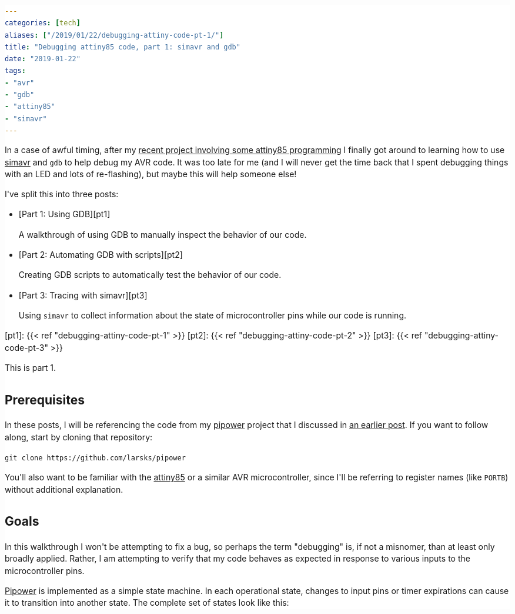 ```yaml
---
categories: [tech]
aliases: ["/2019/01/22/debugging-attiny-code-pt-1/"]
title: "Debugging attiny85 code, part 1: simavr and gdb"
date: "2019-01-22"
tags:
- "avr"
- "gdb"
- "attiny85"
- "simavr"
---
```


In a case of awful timing, after my [recent project involving some attiny85 programming][pipower-post] I finally got around to learning how to use [simavr][] and `gdb` to help debug my AVR code. It was too late for me (and I will never get the time back that I spent debugging things with an LED and lots of re-flashing), but maybe this will help someone else!

[pipower-post]: /2019/01/19/pipower-a-raspberry-pi-ups/
[simavr]: https://github.com/buserror/simavr

I've split this into three posts:

- [Part 1: Using GDB][pt1]

    A walkthrough of using GDB to manually inspect the behavior of our code.

- [Part 2: Automating GDB with scripts][pt2]

    Creating GDB scripts to automatically test the behavior of our code.

- [Part 3: Tracing with simavr][pt3]

    Using `simavr` to collect information about the state of microcontroller pins while our code is running.

[pt1]: {{< ref "debugging-attiny-code-pt-1" >}}
[pt2]: {{< ref "debugging-attiny-code-pt-2" >}}
[pt3]: {{< ref "debugging-attiny-code-pt-3" >}}

This is part 1.

## Prerequisites

In these posts, I will be referencing the code from my [pipower][] project that I discussed in [an earlier post][pipower-post]. If you want to follow along, start by cloning that repository:

[pipower]: https://github.com/larsks/pipower

    git clone https://github.com/larsks/pipower

You'll also want to be familiar with the [attiny85][] or a similar AVR microcontroller, since I'll be referring to register names (like `PORTB`) without additional explanation.

[attiny85]: https://www.microchip.com/wwwproducts/en/ATtiny85

## Goals

In this walkthrough I won't be attempting to fix a bug, so perhaps the term "debugging" is, if not a misnomer, than at least only broadly applied.  Rather, I am attempting to verify that my code behaves as expected in response to various inputs to the microcontroller pins.

[Pipower][] is implemented as a simple state machine. In each operational state, changes to input pins or timer expirations can cause it to transition into another state. The complete set of states look like this:


[manual]: https://gcc.gnu.org/onlinedocs/gcc/Optimize-Options.html
[loop()]: https://github.com/larsks/pipower/blob/b822b91af88d8baeb4e0e69fa5e69c074b96c32f/pipower.c#L94
[state_idle2]: https://github.com/larsks/pipower/blob/b822b91af88d8baeb4e0e69fa5e69c074b96c32f/pipower.c#L232
[power supply]: https://www.adafruit.com/product/2465
[state_bootwait1]: https://github.com/larsks/pipower/blob/b822b91af88d8baeb4e0e69fa5e69c074b96c32f/pipower.c#L163
[state_boot]: https://github.com/larsks/pipower/blob/b822b91af88d8baeb4e0e69fa5e69c074b96c32f/pipower.c#L172
[state_shutdown1]: https://github.com/larsks/pipower/blob/b822b91af88d8baeb4e0e69fa5e69c074b96c32f/pipower.c#L188
[state_poweroff1]: https://github.com/larsks/pipower/blob/b822b91af88d8baeb4e0e69fa5e69c074b96c32f/pipower.c#L203
[state_poweroff2]: https://github.com/larsks/pipower/blob/b822b91af88d8baeb4e0e69fa5e69c074b96c32f/pipower.c#L213